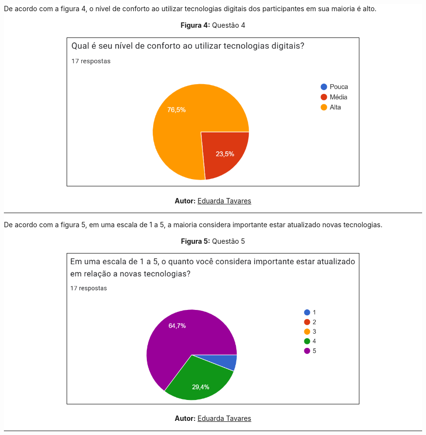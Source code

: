 
De acordo com a figura 4, o nível de conforto ao utilizar tecnologias digitais dos participantes em sua maioria é alto.

<center><p><b>Figura 4:</b> Questão 4</p></center>
<center><img src="../../assets/questionario/image4.png" alt="Descrição da imagem" width="600" style="border: 1px solid"/></center>
<p align="center"><b>Autor:</b> <a href="https://github.com/erteduarda">Eduarda Tavares</a></p> 

---

De acordo com a figura 5, em uma escala de 1 a 5, a maioria considera importante estar atualizado novas tecnologias.

<center><p><b>Figura 5:</b> Questão 5</p></center>
<center><img src="../../assets/questionario/image5.png" alt="Descrição da imagem" width="600" style="border: 1px solid"/></center>
<p align="center"><b>Autor:</b> <a href="https://github.com/erteduarda">Eduarda Tavares</a></p> 

---